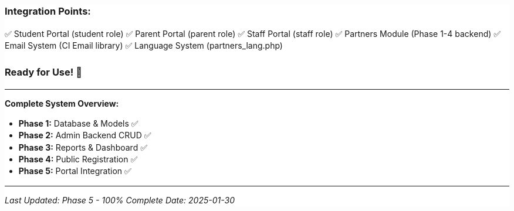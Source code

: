 ### Integration Points:
✅ Student Portal (student role)
✅ Parent Portal (parent role)
✅ Staff Portal (staff role)
✅ Partners Module (Phase 1-4 backend)
✅ Email System (CI Email library)
✅ Language System (partners_lang.php)

### Ready for Use! 🎉

---

**Complete System Overview:**
- **Phase 1:** Database & Models ✅
- **Phase 2:** Admin Backend CRUD ✅
- **Phase 3:** Reports & Dashboard ✅
- **Phase 4:** Public Registration ✅
- **Phase 5:** Portal Integration ✅

---

*Last Updated: Phase 5 - 100% Complete*
*Date: 2025-01-30*
